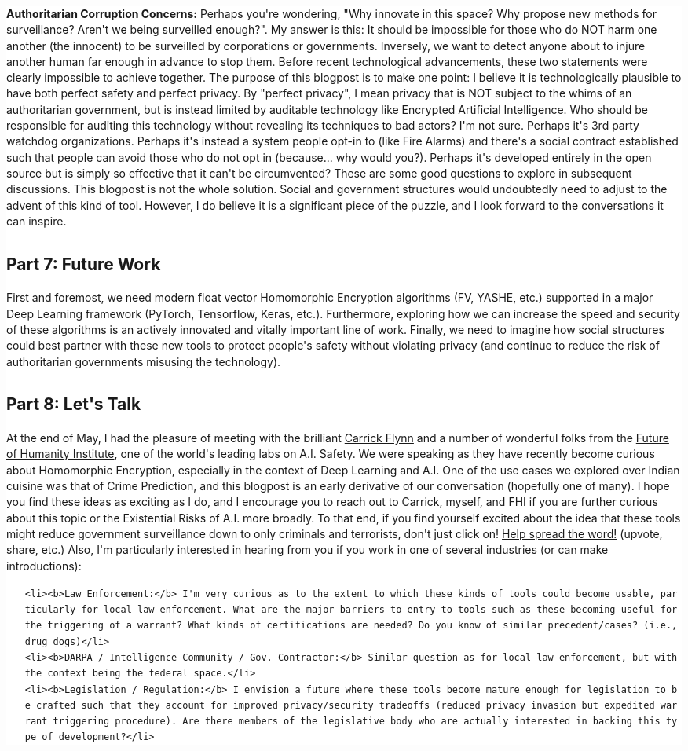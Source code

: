 <p><b>Authoritarian Corruption Concerns:</b> Perhaps you're wondering, "Why innovate in this space? Why propose new methods for surveillance? Aren't we being surveilled enough?". My answer is this: It should be impossible for those who do NOT harm one another (the innocent) to be surveilled by corporations or governments. Inversely, we want to detect anyone about to injure another human far enough in advance to stop them. Before recent technological advancements, these two statements were clearly impossible to achieve together. The purpose of this blogpost is to make one point: I believe it is technologically plausible to have both perfect safety and perfect privacy. By "perfect privacy", I mean privacy that is NOT subject to the whims of an authoritarian government, but is instead limited by <u>auditable</u> technology like Encrypted Artificial Intelligence. Who should be responsible for auditing this technology without revealing its techniques to bad actors? I'm not sure. Perhaps it's 3rd party watchdog organizations. Perhaps it's instead a system people opt-in to (like Fire Alarms) and there's a social contract established such that people can avoid those who do not opt in (because... why would you?). Perhaps it's developed entirely in the open source but is simply so effective that it can't be circumvented? These are some good questions to explore in subsequent discussions. This blogpost is not the whole solution. Social and government structures would undoubtedly need to adjust to the advent of this kind of tool. However, I do believe it is a significant piece of the puzzle, and I look forward to the conversations it can inspire.


<h2 class="section-heading">Part 7: Future Work</h2>

<p>First and foremost, we need modern float vector Homomorphic Encryption algorithms (FV, YASHE, etc.) supported in a major Deep Learning framework (PyTorch, Tensorflow, Keras, etc.). Furthermore, exploring how we can increase the speed and security of these algorithms is an actively innovated and vitally important line of work. Finally, we need to imagine how social structures could best partner with these new tools to protect people's safety without violating privacy (and continue to reduce the risk of authoritarian governments misusing the technology).</p>


<h2 class="section-heading">Part 8: Let's Talk</h2>

<p>At the end of May, I had the pleasure of meeting with the brilliant <a href="https://www.fhi.ox.ac.uk/team/carrick-flynn/">Carrick Flynn</a> and a number of wonderful folks from the <a href="https://www.fhi.ox.ac.uk">Future of Humanity Institute</a>, one of the world's leading labs on A.I. Safety. We were speaking as they have recently become curious about Homomorphic Encryption, especially in the context of Deep Learning and A.I. One of the use cases we explored over Indian cuisine was that of Crime Prediction, and this blogpost is an early derivative of our conversation (hopefully one of many). I hope you find these ideas as exciting as I do, and I encourage you to reach out to Carrick, myself, and FHI if you are further curious about this topic or the Existential Risks of A.I. more broadly. To that end, if you find yourself excited about the idea that these tools might reduce government surveillance down to only criminals and terrorists, don't just click on! <u>Help spread the word!</u> (upvote, share, etc.) Also, I'm particularly interested in hearing from you if you work in one of several industries (or can make introductions):</p>

<ul>

	<li><b>Law Enforcement:</b> I'm very curious as to the extent to which these kinds of tools could become usable, particularly for local law enforcement. What are the major barriers to entry to tools such as these becoming useful for the triggering of a warrant? What kinds of certifications are needed? Do you know of similar precedent/cases? (i.e., drug dogs)</li>
	<li><b>DARPA / Intelligence Community / Gov. Contractor:</b> Similar question as for local law enforcement, but with the context being the federal space.</li>
	<li><b>Legislation / Regulation:</b> I envision a future where these tools become mature enough for legislation to be crafted such that they account for improved privacy/security tradeoffs (reduced privacy invasion but expedited warrant triggering procedure). Are there members of the legislative body who are actually interested in backing this type of development?</li>
